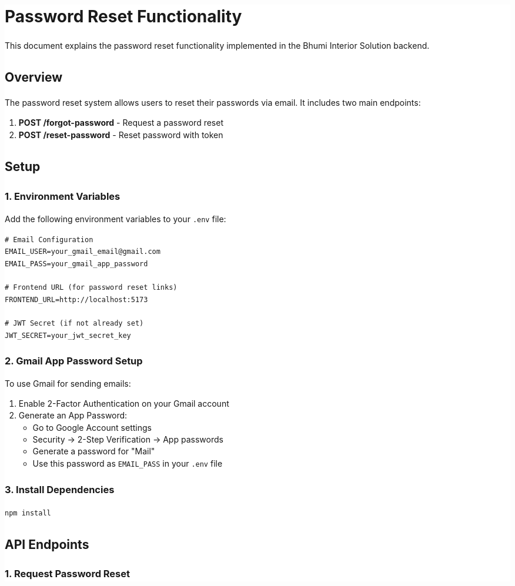 # Password Reset Functionality

This document explains the password reset functionality implemented in the Bhumi Interior Solution backend.

## Overview

The password reset system allows users to reset their passwords via email. It includes two main endpoints:

1. **POST /forgot-password** - Request a password reset
2. **POST /reset-password** - Reset password with token

## Setup

### 1. Environment Variables

Add the following environment variables to your `.env` file:

```env
# Email Configuration
EMAIL_USER=your_gmail_email@gmail.com
EMAIL_PASS=your_gmail_app_password

# Frontend URL (for password reset links)
FRONTEND_URL=http://localhost:5173

# JWT Secret (if not already set)
JWT_SECRET=your_jwt_secret_key
```

### 2. Gmail App Password Setup

To use Gmail for sending emails:

1. Enable 2-Factor Authentication on your Gmail account
2. Generate an App Password:
   - Go to Google Account settings
   - Security → 2-Step Verification → App passwords
   - Generate a password for "Mail"
   - Use this password as `EMAIL_PASS` in your `.env` file

### 3. Install Dependencies

```bash
npm install
```

## API Endpoints

### 1. Request Password Reset
